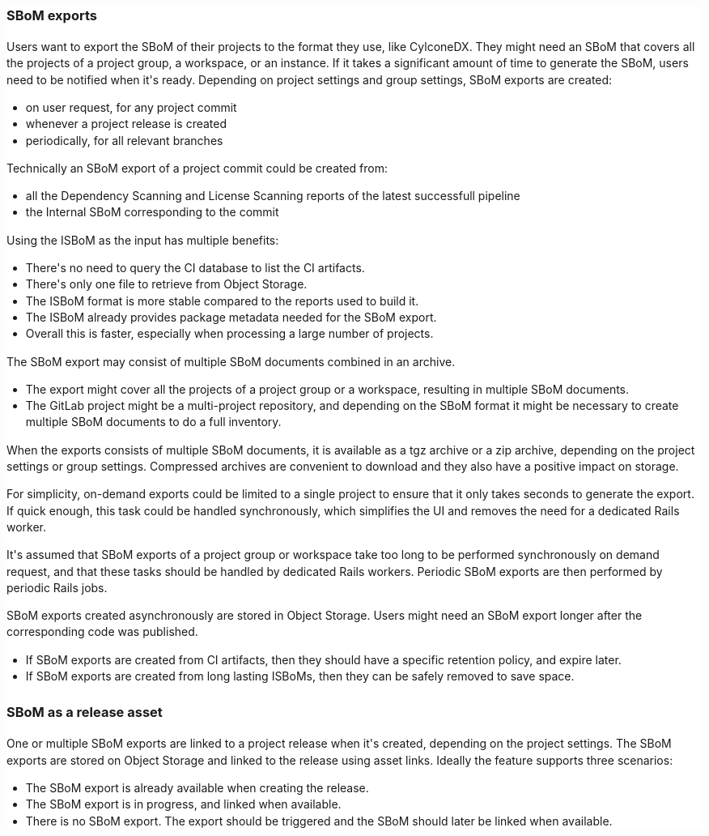### SBoM exports

Users want to export the SBoM of their projects to the format they use, like CylconeDX.
They might need an SBoM that covers all the projects of a project group, a workspace, or an instance.
If it takes a significant amount of time to generate the SBoM, users need to be notified when it's ready.
Depending on project settings and group settings, SBoM exports are created:
- on user request, for any project commit
- whenever a project release is created
- periodically, for all relevant branches

Technically an SBoM export of a project commit could be created from:
- all the Dependency Scanning and License Scanning reports of the latest successfull pipeline
- the Internal SBoM corresponding to the commit

Using the ISBoM as the input has multiple benefits:
- There's no need to query the CI database to list the CI artifacts.
- There's only one file to retrieve from Object Storage.
- The ISBoM format is more stable compared to the reports used to build it.
- The ISBoM already provides package metadata needed for the SBoM export.
- Overall this is faster, especially when processing a large number of projects.

The SBoM export may consist of multiple SBoM documents combined in an archive.
- The export might cover all the projects of a project group or a workspace, resulting in multiple SBoM documents.
- The GitLab project might be a multi-project repository, and depending on the SBoM format
  it might be necessary to create multiple SBoM documents to do a full inventory.

When the exports consists of multiple SBoM documents,
it is available as a tgz archive or a zip archive, depending on the project settings or group settings.
Compressed archives are convenient to download and they also have a positive impact on storage.

For simplicity, on-demand exports could be limited to a single project
to ensure that it only takes seconds to generate the export.
If quick enough, this task could be handled synchronously,
which simplifies the UI and removes the need for a dedicated Rails worker.

It's assumed that SBoM exports of a project group or workspace take too long to be performed synchronously on demand request,
and that these tasks should be handled by dedicated Rails workers.
Periodic SBoM exports are then performed by periodic Rails jobs.

SBoM exports created asynchronously are stored in Object Storage.
Users might need an SBoM export longer after the corresponding code was published.
- If SBoM exports are created from CI artifacts, then they should have a specific retention policy, and expire later.
- If SBoM exports are created from long lasting ISBoMs, then they can be safely removed to save space.

### SBoM as a release asset

One or multiple SBoM exports are linked to a project release when it's created, depending on the project settings.
The SBoM exports are stored on Object Storage and linked to the release using asset links.
Ideally the feature supports three scenarios:
- The SBoM export is already available when creating the release.
- The SBoM export is in progress, and linked when available.
- There is no SBoM export. The export should be triggered and the SBoM should later be linked when available.
